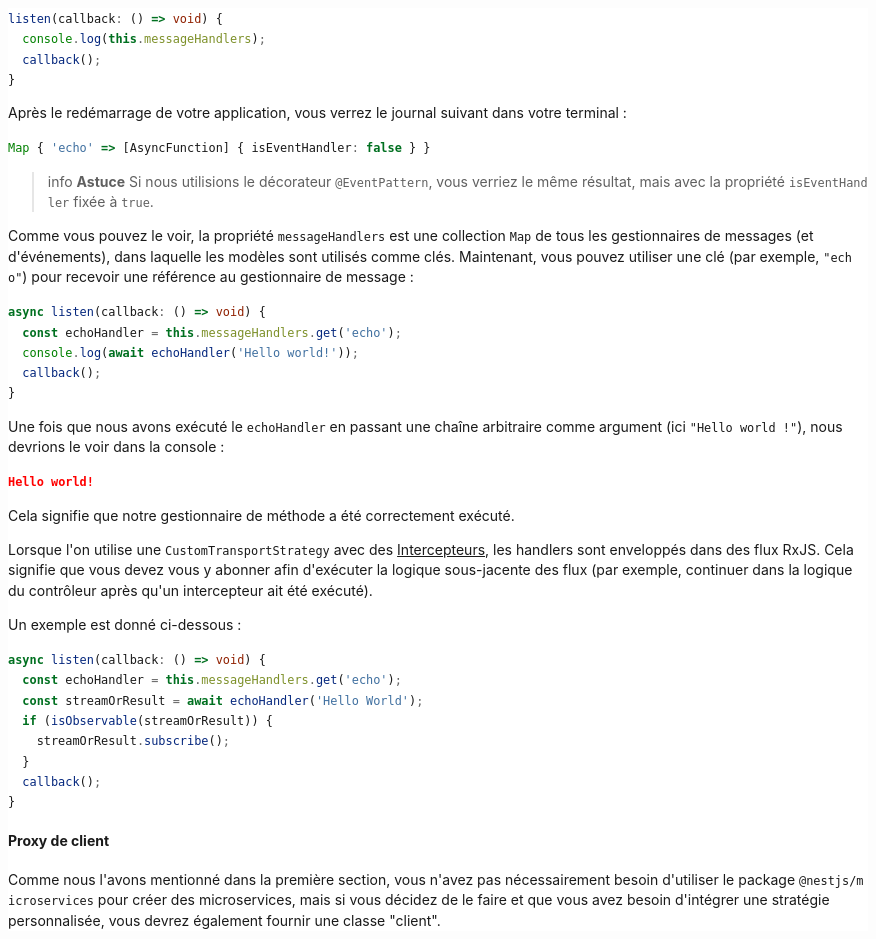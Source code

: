 ```typescript
listen(callback: () => void) {
  console.log(this.messageHandlers);
  callback();
}
```

Après le redémarrage de votre application, vous verrez le journal suivant dans votre terminal :

```typescript
Map { 'echo' => [AsyncFunction] { isEventHandler: false } }
```

> info **Astuce** Si nous utilisions le décorateur `@EventPattern`, vous verriez le même résultat, mais avec la propriété `isEventHandler` fixée à `true`.

Comme vous pouvez le voir, la propriété `messageHandlers` est une collection `Map` de tous les gestionnaires de messages (et d'événements), dans laquelle les modèles sont utilisés comme clés.
Maintenant, vous pouvez utiliser une clé (par exemple, `"echo"`) pour recevoir une référence au gestionnaire de message :

```typescript
async listen(callback: () => void) {
  const echoHandler = this.messageHandlers.get('echo');
  console.log(await echoHandler('Hello world!'));
  callback();
}
```

Une fois que nous avons exécuté le `echoHandler` en passant une chaîne arbitraire comme argument (ici `"Hello world !"`), nous devrions le voir dans la console :

```json
Hello world!
```

Cela signifie que notre gestionnaire de méthode a été correctement exécuté.

Lorsque l'on utilise une `CustomTransportStrategy` avec des [Intercepteurs](/interceptors), les handlers sont enveloppés dans des flux RxJS. Cela signifie que vous devez vous y abonner afin d'exécuter la logique sous-jacente des flux (par exemple, continuer dans la logique du contrôleur après qu'un intercepteur ait été exécuté).

Un exemple est donné ci-dessous :

```typescript
async listen(callback: () => void) {
  const echoHandler = this.messageHandlers.get('echo');
  const streamOrResult = await echoHandler('Hello World');
  if (isObservable(streamOrResult)) {
    streamOrResult.subscribe();
  }
  callback();
}
```

#### Proxy de client

Comme nous l'avons mentionné dans la première section, vous n'avez pas nécessairement besoin d'utiliser le package `@nestjs/microservices` pour créer des microservices, mais si vous décidez de le faire et que vous avez besoin d'intégrer une stratégie personnalisée, vous devrez également fournir une classe "client".
